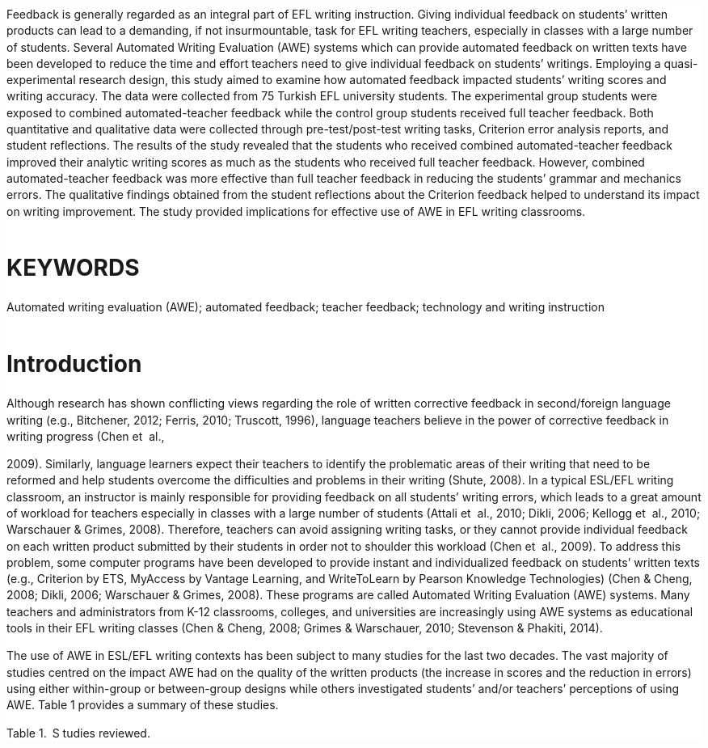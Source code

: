 Feedback is generally regarded as an integral part of EFL writing instruction. Giving individual feedback on students’ written products can lead to a demanding, if not insurmountable, task for EFL writing teachers, especially in classes with a large number of students. Several Automated Writing Evaluation (AWE) systems which can provide automated feedback on written texts have been developed to reduce the time and effort teachers need to give individual feedback on students’ writings. Employing a quasi-experimental research design, this study aimed to examine how automated feedback impacted students’ writing scores and writing accuracy. The data were collected from 75 Turkish EFL university students. The experimental group students were exposed to combined automated-teacher feedback while the control group students received full teacher feedback. Both quantitative and qualitative data were collected through pre-test/post-test writing tasks, Criterion error analysis reports, and student reflections. The results of the study revealed that the students who received combined automated-teacher feedback improved their analytic writing scores as much as the students who received full teacher feedback. However, combined automated-teacher feedback was more effective than full teacher feedback in reducing the students’ grammar and mechanics errors. The qualitative findings obtained from the student reflections about the Criterion feedback helped to understand its impact on writing improvement. The study provided implications for effective use of AWE in EFL writing classrooms.

# KEYWORDS

Automated writing evaluation (AWE); automated feedback; teacher feedback; technology and writing instruction

# Introduction

Although research has shown conflicting views regarding the role of written corrective feedback in second/foreign language writing (e.g., Bitchener, 2012; Ferris, 2010; Truscott, 1996), language teachers believe in the power of corrective feedback in writing progress (Chen et  al.,

2009). Similarly, language learners expect their teachers to identify the problematic areas of their writing that need to be reformed and help students overcome the difficulties and problems in their writing (Shute, 2008). In a typical ESL/EFL writing classroom, an instructor is mainly responsible for providing feedback on all students’ writing errors, which leads to a great amount of workload for teachers especially in classes with a large number of students (Attali et  al., 2010; Dikli, 2006; Kellogg et  al., 2010; Warschauer & Grimes, 2008). Therefore, teachers can avoid assigning writing tasks, or they cannot provide individual feedback on each written product submitted by their students in order not to shoulder this workload (Chen et  al., 2009). To address this problem, some computer programs have been developed to provide instant and individualized feedback on students’ written texts (e.g., Criterion by ETS, MyAccess by Vantage Learning, and WriteToLearn by Pearson Knowledge Technologies) (Chen & Cheng, 2008; Dikli, 2006; Warschauer & Grimes, 2008). These programs are called Automated Writing Evaluation (AWE) systems. Many teachers and administrators from K-12 classrooms, colleges, and universities are increasingly using AWE systems as educational tools in their EFL writing classes (Chen & Cheng, 2008; Grimes & Warschauer, 2010; Stevenson & Phakiti, 2014).

The use of AWE in ESL/EFL writing contexts has been subject to many studies for the last two decades. The vast majority of studies centred on the impact AWE had on the quality of the written products (the increase in scores and the reduction in errors) using either within-group or between-group designs while others investigated students’ and/or teachers’ perceptions of using AWE. Table 1 provides a summary of these studies.

Table 1. S tudies reviewed.   
